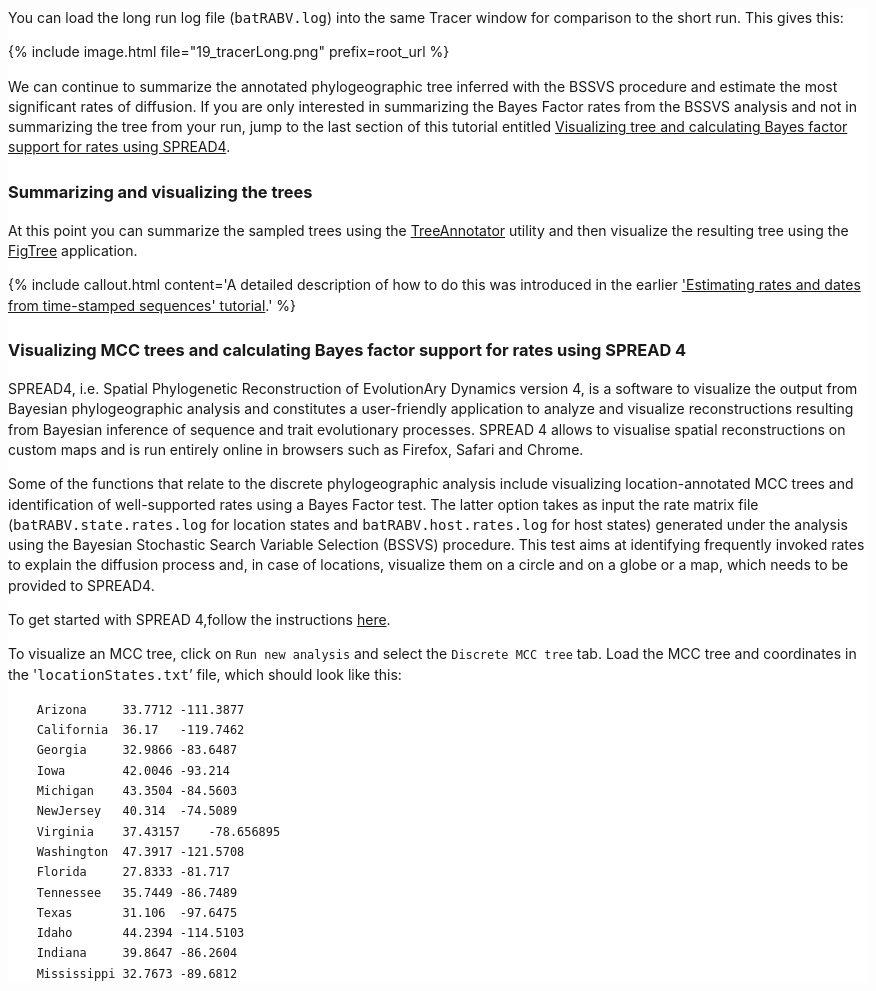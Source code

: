 You can load the long run log file (<samp>batRABV.log</samp>) into the same Tracer window for comparison to the short run. This  gives this:

{% include image.html file="19_tracerLong.png" prefix=root_url %}

We can continue to summarize the annotated phylogeographic tree inferred with the BSSVS procedure and estimate the most significant rates of diffusion. If you are only interested in summarizing the Bayes Factor rates from the BSSVS analysis and not in summarizing the tree from your run, jump to the last section of this tutorial entitled [Visualizing tree and calculating Bayes factor support for rates using SPREAD4](#visualizing-mcc-trees-and-calculating-bayes-factor-support-for-rates-using-spread4).  

### Summarizing and visualizing the trees

At this point you can summarize the sampled trees using the [TreeAnnotator](treeannotator) utility and then visualize the resulting tree using the [FigTree](figtree) application.
 
{% include callout.html content='A detailed description of how to do this was introduced in the earlier <a href="workshop_rates_and_dates#analysing-the-beast-output">\'Estimating rates and dates from time-stamped sequences\' tutorial</a>.' %}

### Visualizing MCC trees and calculating Bayes factor support for rates using SPREAD 4

SPREAD4, i.e. Spatial Phylogenetic Reconstruction of EvolutionAry Dynamics version 4, is a software to visualize the output from Bayesian phylogeographic analysis and constitutes a user-friendly application to analyze and visualize reconstructions resulting from Bayesian inference of sequence and trait evolutionary processes. SPREAD 4 allows to visualise spatial reconstructions on custom maps and is run entirely online in browsers such as Firefox, Safari and Chrome.

Some of the functions that relate to the discrete phylogeographic analysis include visualizing location-annotated MCC trees and identification of well-supported rates using a Bayes Factor test. The latter option takes as input the rate matrix file (<samp>batRABV.state.rates.log</samp> for location states and <samp>batRABV.host.rates.log</samp> for host states) generated under the analysis using the Bayesian Stochastic Search Variable Selection (BSSVS) procedure. This test aims at identifying frequently invoked rates to explain the diffusion process and, in case of locations, visualize them on a circle and on a globe or a map, which needs to be provided to SPREAD4. 





To get started with SPREAD 4,follow the instructions [here](https://beast.community/spread4).

To visualize an MCC tree, click on `Run new analysis` and select the `Discrete MCC tree` tab. Load the MCC tree and coordinates in the '<samp>locationStates.txt</samp>’ file, which should look like this:

```
	Arizona		33.7712	-111.3877
	California	36.17	-119.7462
	Georgia		32.9866	-83.6487
	Iowa		42.0046	-93.214
	Michigan	43.3504	-84.5603
	NewJersey	40.314  -74.5089
	Virginia	37.43157    -78.656895
	Washington	47.3917	-121.5708
	Florida		27.8333	-81.717
	Tennessee	35.7449	-86.7489
	Texas		31.106	-97.6475
	Idaho		44.2394	-114.5103
	Indiana		39.8647	-86.2604
	Mississippi	32.7673	-89.6812
```
